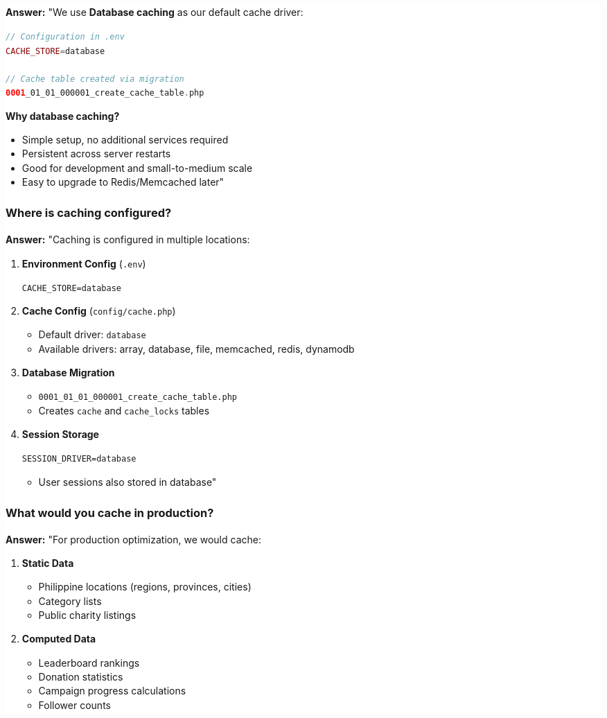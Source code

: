 **Answer:**
"We use **Database caching** as our default cache driver:

```php
// Configuration in .env
CACHE_STORE=database

// Cache table created via migration
0001_01_01_000001_create_cache_table.php
```

**Why database caching?**
- Simple setup, no additional services required
- Persistent across server restarts
- Good for development and small-to-medium scale
- Easy to upgrade to Redis/Memcached later"

### **Where is caching configured?**

**Answer:**
"Caching is configured in multiple locations:

1. **Environment Config** (`.env`)
   ```
   CACHE_STORE=database
   ```

2. **Cache Config** (`config/cache.php`)
   - Default driver: `database`
   - Available drivers: array, database, file, memcached, redis, dynamodb
   
3. **Database Migration**
   - `0001_01_01_000001_create_cache_table.php`
   - Creates `cache` and `cache_locks` tables

4. **Session Storage**
   ```
   SESSION_DRIVER=database
   ```
   - User sessions also stored in database"

### **What would you cache in production?**

**Answer:**
"For production optimization, we would cache:

1. **Static Data**
   - Philippine locations (regions, provinces, cities)
   - Category lists
   - Public charity listings

2. **Computed Data**
   - Leaderboard rankings
   - Donation statistics
   - Campaign progress calculations
   - Follower counts
